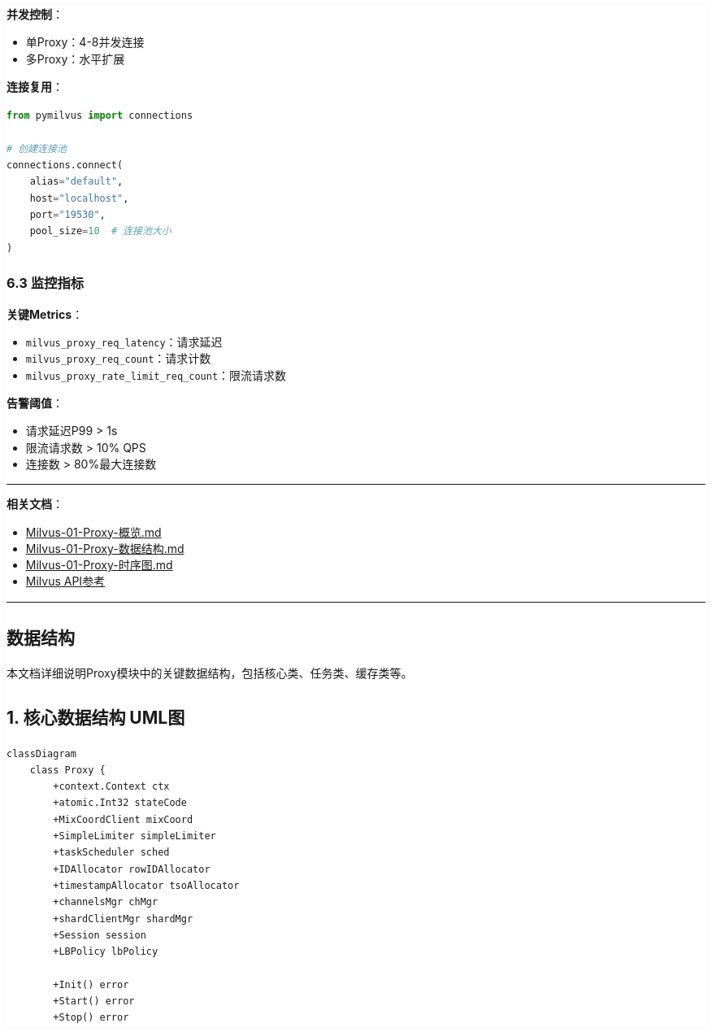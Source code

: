 **并发控制**：

- 单Proxy：4-8并发连接
- 多Proxy：水平扩展

**连接复用**：

```python
from pymilvus import connections

# 创建连接池
connections.connect(
    alias="default",
    host="localhost",
    port="19530",
    pool_size=10  # 连接池大小
)
```

### 6.3 监控指标

**关键Metrics**：

- `milvus_proxy_req_latency`：请求延迟
- `milvus_proxy_req_count`：请求计数
- `milvus_proxy_rate_limit_req_count`：限流请求数

**告警阈值**：

- 请求延迟P99 > 1s
- 限流请求数 > 10% QPS
- 连接数 > 80%最大连接数

---

**相关文档**：

- [Milvus-01-Proxy-概览.md](./Milvus-01-Proxy-概览.md)
- [Milvus-01-Proxy-数据结构.md](./Milvus-01-Proxy-数据结构.md)
- [Milvus-01-Proxy-时序图.md](./Milvus-01-Proxy-时序图.md)
- [Milvus API参考](https://milvus.io/api-reference/pymilvus/v2.4.x/About.md)

---

## 数据结构

本文档详细说明Proxy模块中的关键数据结构，包括核心类、任务类、缓存类等。

## 1. 核心数据结构 UML图

```mermaid
classDiagram
    class Proxy {
        +context.Context ctx
        +atomic.Int32 stateCode
        +MixCoordClient mixCoord
        +SimpleLimiter simpleLimiter
        +taskScheduler sched
        +IDAllocator rowIDAllocator
        +timestampAllocator tsoAllocator
        +channelsMgr chMgr
        +shardClientMgr shardMgr
        +Session session
        +LBPolicy lbPolicy
        
        +Init() error
        +Start() error
        +Stop() error
```